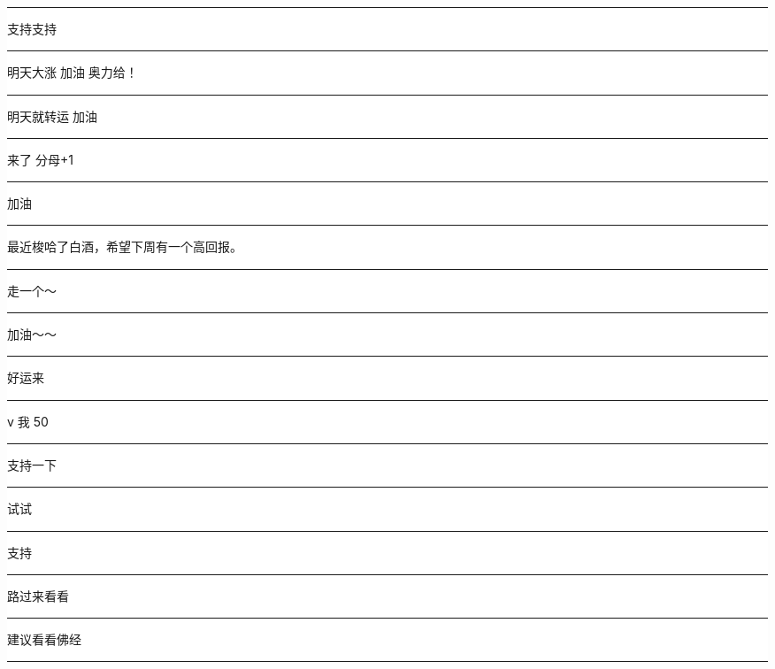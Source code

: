 ---------------------------------------------------

支持支持

---------------------------------------------------

明天大涨 加油 奥力给！

---------------------------------------------------

明天就转运 加油

---------------------------------------------------

来了 分母+1

---------------------------------------------------

加油

---------------------------------------------------

最近梭哈了白酒，希望下周有一个高回报。

---------------------------------------------------

走一个～

---------------------------------------------------

加油～～

---------------------------------------------------

好运来

---------------------------------------------------

v 我 50

---------------------------------------------------

支持一下

---------------------------------------------------

试试

---------------------------------------------------

支持

---------------------------------------------------

路过来看看

---------------------------------------------------

建议看看佛经

---------------------------------------------------
